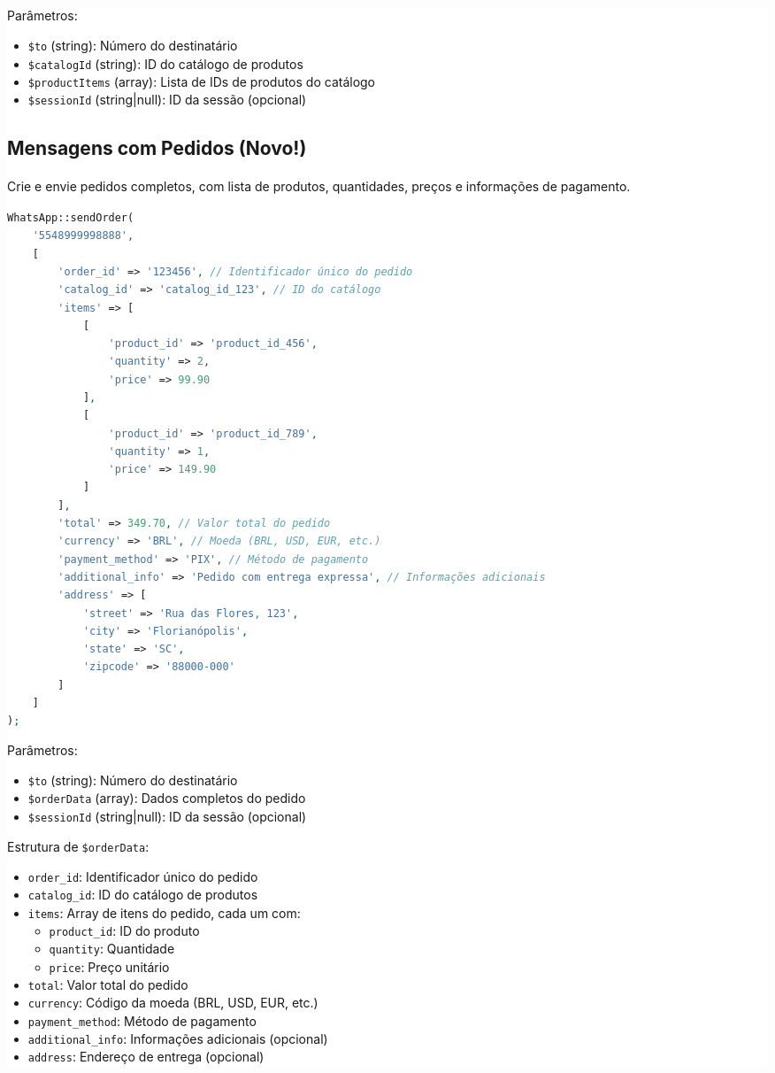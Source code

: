 Parâmetros:
- `$to` (string): Número do destinatário
- `$catalogId` (string): ID do catálogo de produtos
- `$productItems` (array): Lista de IDs de produtos do catálogo
- `$sessionId` (string|null): ID da sessão (opcional)

## Mensagens com Pedidos (Novo!)

Crie e envie pedidos completos, com lista de produtos, quantidades, preços e informações de pagamento.

```php
WhatsApp::sendOrder(
    '5548999998888',
    [
        'order_id' => '123456', // Identificador único do pedido
        'catalog_id' => 'catalog_id_123', // ID do catálogo
        'items' => [
            [
                'product_id' => 'product_id_456',
                'quantity' => 2,
                'price' => 99.90
            ],
            [
                'product_id' => 'product_id_789',
                'quantity' => 1,
                'price' => 149.90
            ]
        ],
        'total' => 349.70, // Valor total do pedido
        'currency' => 'BRL', // Moeda (BRL, USD, EUR, etc.)
        'payment_method' => 'PIX', // Método de pagamento
        'additional_info' => 'Pedido com entrega expressa', // Informações adicionais
        'address' => [
            'street' => 'Rua das Flores, 123',
            'city' => 'Florianópolis',
            'state' => 'SC',
            'zipcode' => '88000-000'
        ]
    ]
);
```

Parâmetros:
- `$to` (string): Número do destinatário
- `$orderData` (array): Dados completos do pedido
- `$sessionId` (string|null): ID da sessão (opcional)

Estrutura de `$orderData`:
- `order_id`: Identificador único do pedido
- `catalog_id`: ID do catálogo de produtos
- `items`: Array de itens do pedido, cada um com:
  - `product_id`: ID do produto
  - `quantity`: Quantidade
  - `price`: Preço unitário
- `total`: Valor total do pedido
- `currency`: Código da moeda (BRL, USD, EUR, etc.)
- `payment_method`: Método de pagamento
- `additional_info`: Informações adicionais (opcional)
- `address`: Endereço de entrega (opcional)
